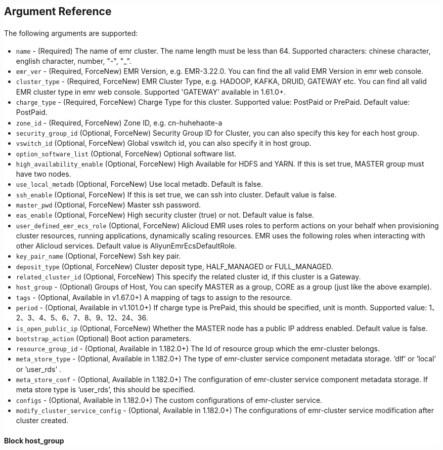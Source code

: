 
## Argument Reference

The following arguments are supported:

* `name` - (Required) The name of emr cluster. The name length must be less than 64. Supported characters: chinese character, english character, number, "-", "_".
* `emr_ver` - (Required, ForceNew) EMR Version, e.g. EMR-3.22.0. You can find the all valid EMR Version in emr web console.
* `cluster_type` - (Required, ForceNew) EMR Cluster Type, e.g. HADOOP, KAFKA, DRUID, GATEWAY etc. You can find all valid EMR cluster type in emr web console. Supported 'GATEWAY' available in 1.61.0+.
* `charge_type` - (Required, ForceNew) Charge Type for this cluster. Supported value: PostPaid or PrePaid. Default value: PostPaid.
* `zone_id` - (Required, ForceNew) Zone ID, e.g. cn-huhehaote-a
* `security_group_id` (Optional, ForceNew) Security Group ID for Cluster, you can also specify this key for each host group.
* `vswitch_id` (Optional, ForceNew) Global vswitch id, you can also specify it in host group.
* `option_software_list` (Optional, ForceNew) Optional software list.
* `high_availability_enable` (Optional, ForceNew) High Available for HDFS and YARN. If this is set true, MASTER group must have two nodes.
* `use_local_metadb` (Optional, ForceNew) Use local metadb. Default is false.
* `ssh_enable` (Optional, ForceNew) If this is set true, we can ssh into cluster. Default value is false.
* `master_pwd` (Optional, ForceNew) Master ssh password.
* `eas_enable` (Optional, ForceNew) High security cluster (true) or not. Default value is false.
* `user_defined_emr_ecs_role` (Optional, ForceNew) Alicloud EMR uses roles to perform actions on your behalf when provisioning cluster resources, running applications, dynamically scaling resources. EMR uses the following roles when interacting with other Alicloud services. Default value is AliyunEmrEcsDefaultRole.
* `key_pair_name` (Optional, ForceNew) Ssh key pair.
* `deposit_type` (Optional, ForceNew) Cluster deposit type, HALF_MANAGED or FULL_MANAGED.
* `related_cluster_id` (Optional, ForceNew) This specify the related cluster id, if this cluster is a Gateway.
* `host_group` - (Optional) Groups of Host, You can specify MASTER as a group, CORE as a group (just like the above example).
* `tags` - (Optional, Available in v1.67.0+) A mapping of tags to assign to the resource.
* `period` - (Optional, Available in v1.101.0+) If charge type is PrePaid, this should be specified, unit is month. Supported value: 1、2、3、4、5、6、7、8、9、12、24、36.
* `is_open_public_ip` (Optional, ForceNew) Whether the MASTER node has a public IP address enabled. Default value is false.
* `bootstrap_action` (Optional) Boot action parameters.
* `resource_group_id` - (Optional, Available in 1.182.0+) The Id of resource group which the emr-cluster belongs.
* `meta_store_type` - (Optional, Available in 1.182.0+) The type of emr-cluster service component metadata storage. ’dlf’ or ’local’ or ’user_rds’ .
* `meta_store_conf` - (Optional, Available in 1.182.0+) The configuration of emr-cluster service component metadata storage. If meta store type is ’user_rds’, this should be specified.
* `configs` - (Optional, Available in 1.182.0+) The custom configurations of emr-cluster service.
* `modify_cluster_service_config` - (Optional, Available in 1.182.0+) The configurations of emr-cluster service modification after cluster created.

#### Block host_group
